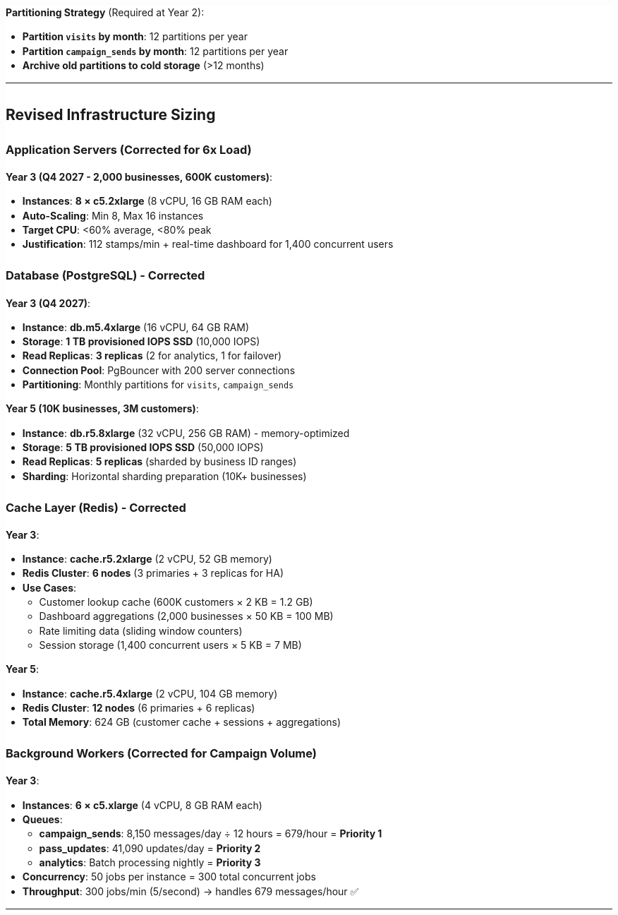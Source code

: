 **Partitioning Strategy** (Required at Year 2):
- **Partition `visits` by month**: 12 partitions per year
- **Partition `campaign_sends` by month**: 12 partitions per year
- **Archive old partitions to cold storage** (>12 months)

---

## Revised Infrastructure Sizing

### Application Servers (Corrected for 6x Load)

**Year 3 (Q4 2027 - 2,000 businesses, 600K customers)**:
- **Instances**: **8 × c5.2xlarge** (8 vCPU, 16 GB RAM each)
- **Auto-Scaling**: Min 8, Max 16 instances
- **Target CPU**: <60% average, <80% peak
- **Justification**: 112 stamps/min + real-time dashboard for 1,400 concurrent users

### Database (PostgreSQL) - Corrected

**Year 3 (Q4 2027)**:
- **Instance**: **db.m5.4xlarge** (16 vCPU, 64 GB RAM)
- **Storage**: **1 TB provisioned IOPS SSD** (10,000 IOPS)
- **Read Replicas**: **3 replicas** (2 for analytics, 1 for failover)
- **Connection Pool**: PgBouncer with 200 server connections
- **Partitioning**: Monthly partitions for `visits`, `campaign_sends`

**Year 5 (10K businesses, 3M customers)**:
- **Instance**: **db.r5.8xlarge** (32 vCPU, 256 GB RAM) - memory-optimized
- **Storage**: **5 TB provisioned IOPS SSD** (50,000 IOPS)
- **Read Replicas**: **5 replicas** (sharded by business ID ranges)
- **Sharding**: Horizontal sharding preparation (10K+ businesses)

### Cache Layer (Redis) - Corrected

**Year 3**:
- **Instance**: **cache.r5.2xlarge** (2 vCPU, 52 GB memory)
- **Redis Cluster**: **6 nodes** (3 primaries + 3 replicas for HA)
- **Use Cases**:
  - Customer lookup cache (600K customers × 2 KB = 1.2 GB)
  - Dashboard aggregations (2,000 businesses × 50 KB = 100 MB)
  - Rate limiting data (sliding window counters)
  - Session storage (1,400 concurrent users × 5 KB = 7 MB)

**Year 5**:
- **Instance**: **cache.r5.4xlarge** (2 vCPU, 104 GB memory)
- **Redis Cluster**: **12 nodes** (6 primaries + 6 replicas)
- **Total Memory**: 624 GB (customer cache + sessions + aggregations)

### Background Workers (Corrected for Campaign Volume)

**Year 3**:
- **Instances**: **6 × c5.xlarge** (4 vCPU, 8 GB RAM each)
- **Queues**:
  - **campaign_sends**: 8,150 messages/day ÷ 12 hours = 679/hour = **Priority 1**
  - **pass_updates**: 41,090 updates/day = **Priority 2**
  - **analytics**: Batch processing nightly = **Priority 3**
- **Concurrency**: 50 jobs per instance = 300 total concurrent jobs
- **Throughput**: 300 jobs/min (5/second) → handles 679 messages/hour ✅

---